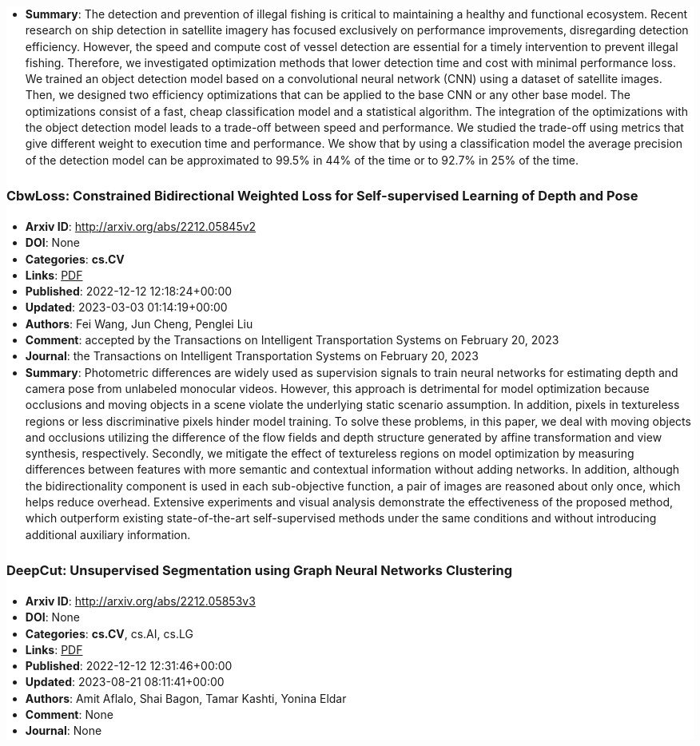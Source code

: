 - **Summary**: The detection and prevention of illegal fishing is critical to maintaining a healthy and functional ecosystem. Recent research on ship detection in satellite imagery has focused exclusively on performance improvements, disregarding detection efficiency. However, the speed and compute cost of vessel detection are essential for a timely intervention to prevent illegal fishing. Therefore, we investigated optimization methods that lower detection time and cost with minimal performance loss. We trained an object detection model based on a convolutional neural network (CNN) using a dataset of satellite images. Then, we designed two efficiency optimizations that can be applied to the base CNN or any other base model. The optimizations consist of a fast, cheap classification model and a statistical algorithm. The integration of the optimizations with the object detection model leads to a trade-off between speed and performance. We studied the trade-off using metrics that give different weight to execution time and performance. We show that by using a classification model the average precision of the detection model can be approximated to 99.5% in 44% of the time or to 92.7% in 25% of the time.



### CbwLoss: Constrained Bidirectional Weighted Loss for Self-supervised Learning of Depth and Pose
- **Arxiv ID**: http://arxiv.org/abs/2212.05845v2
- **DOI**: None
- **Categories**: **cs.CV**
- **Links**: [PDF](http://arxiv.org/pdf/2212.05845v2)
- **Published**: 2022-12-12 12:18:24+00:00
- **Updated**: 2023-03-03 01:14:19+00:00
- **Authors**: Fei Wang, Jun Cheng, Penglei Liu
- **Comment**: accepted by the Transactions on Intelligent Transportation Systems on
  February 20, 2023
- **Journal**: the Transactions on Intelligent Transportation Systems on February
  20, 2023
- **Summary**: Photometric differences are widely used as supervision signals to train neural networks for estimating depth and camera pose from unlabeled monocular videos. However, this approach is detrimental for model optimization because occlusions and moving objects in a scene violate the underlying static scenario assumption. In addition, pixels in textureless regions or less discriminative pixels hinder model training. To solve these problems, in this paper, we deal with moving objects and occlusions utilizing the difference of the flow fields and depth structure generated by affine transformation and view synthesis, respectively. Secondly, we mitigate the effect of textureless regions on model optimization by measuring differences between features with more semantic and contextual information without adding networks. In addition, although the bidirectionality component is used in each sub-objective function, a pair of images are reasoned about only once, which helps reduce overhead. Extensive experiments and visual analysis demonstrate the effectiveness of the proposed method, which outperform existing state-of-the-art self-supervised methods under the same conditions and without introducing additional auxiliary information.



### DeepCut: Unsupervised Segmentation using Graph Neural Networks Clustering
- **Arxiv ID**: http://arxiv.org/abs/2212.05853v3
- **DOI**: None
- **Categories**: **cs.CV**, cs.AI, cs.LG
- **Links**: [PDF](http://arxiv.org/pdf/2212.05853v3)
- **Published**: 2022-12-12 12:31:46+00:00
- **Updated**: 2023-08-21 08:11:41+00:00
- **Authors**: Amit Aflalo, Shai Bagon, Tamar Kashti, Yonina Eldar
- **Comment**: None
- **Journal**: None